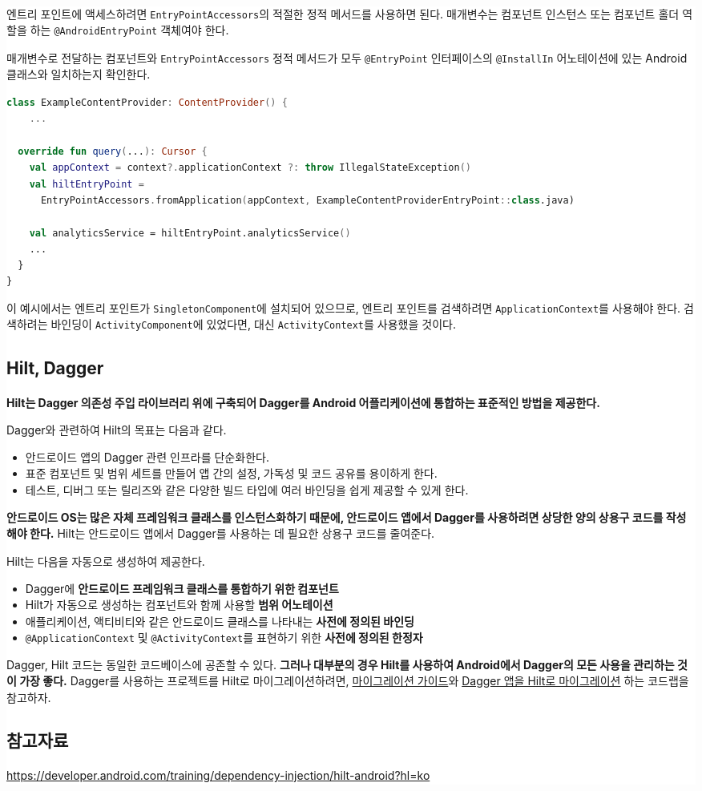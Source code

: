 엔트리 포인트에 액세스하려면 `EntryPointAccessors`의 적절한 정적 메서드를 사용하면 된다. 매개변수는 컴포넌트 인스턴스 또는 컴포넌트 홀더 역할을 하는 `@AndroidEntryPoint` 객체여야 한다.

매개변수로 전달하는 컴포넌트와 `EntryPointAccessors` 정적 메서드가 모두 `@EntryPoint` 인터페이스의 `@InstallIn` 어노테이션에 있는 Android 클래스와 일치하는지 확인한다. 

```kotlin
class ExampleContentProvider: ContentProvider() {
    ...

  override fun query(...): Cursor {
    val appContext = context?.applicationContext ?: throw IllegalStateException()
    val hiltEntryPoint =
      EntryPointAccessors.fromApplication(appContext, ExampleContentProviderEntryPoint::class.java)

    val analyticsService = hiltEntryPoint.analyticsService()
    ...
  }
}
```

이 예시에서는 엔트리 포인트가 `SingletonComponent`에 설치되어 있으므로, 엔트리 포인트를 검색하려면 `ApplicationContext`를 사용해야 한다. 검색하려는 바인딩이 `ActivityComponent`에 있었다면, 대신 `ActivityContext`를 사용했을 것이다. 

## Hilt, Dagger

**Hilt는 Dagger 의존성 주입 라이브러리 위에 구축되어 Dagger를 Android 어플리케이션에 통합하는 표준적인 방법을 제공한다.** 

Dagger와 관련하여 Hilt의 목표는 다음과 같다.

- 안드로이드 앱의 Dagger 관련 인프라를 단순화한다.
- 표준 컴포넌트 및 범위 세트를 만들어 앱 간의 설정, 가독성 및 코드 공유를 용이하게 한다.
- 테스트, 디버그 또는 릴리즈와 같은 다양한 빌드 타입에 여러 바인딩을 쉽게 제공할 수 있게 한다.

**안드로이드 OS는 많은 자체 프레임워크 클래스를 인스턴스화하기 때문에, 안드로이드 앱에서 Dagger를 사용하려면 상당한 양의 상용구 코드를 작성해야 한다.** Hilt는 안드로이드 앱에서 Dagger를 사용하는 데 필요한 상용구 코드를 줄여준다. 

Hilt는 다음을 자동으로 생성하여 제공한다. 

- Dagger에 **안드로이드 프레임워크 클래스를 통합하기 위한 컴포넌트**
- Hilt가 자동으로 생성하는 컴포넌트와 함께 사용할 **범위 어노테이션**
- 애플리케이션, 액티비티와 같은 안드로이드 클래스를 나타내는 **사전에 정의된 바인딩**
- `@ApplicationContext` 및 `@ActivityContext`를 표현하기 위한 **사전에 정의된 한정자**

Dagger, Hilt 코드는 동일한 코드베이스에 공존할 수 있다. **그러나 대부분의 경우 Hilt를 사용하여 Android에서 Dagger의 모든 사용을 관리하는 것이 가장 좋다.** Dagger를 사용하는 프로젝트를 Hilt로 마이그레이션하려면, [마이그레이션 가이드](https://dagger.dev/hilt/migration-guide)와 [Dagger 앱을 Hilt로 마이그레이션](https://developer.android.com/codelabs/android-dagger-to-hilt?hl=ko#0) 하는 코드랩을 참고하자. 

## 참고자료

https://developer.android.com/training/dependency-injection/hilt-android?hl=ko